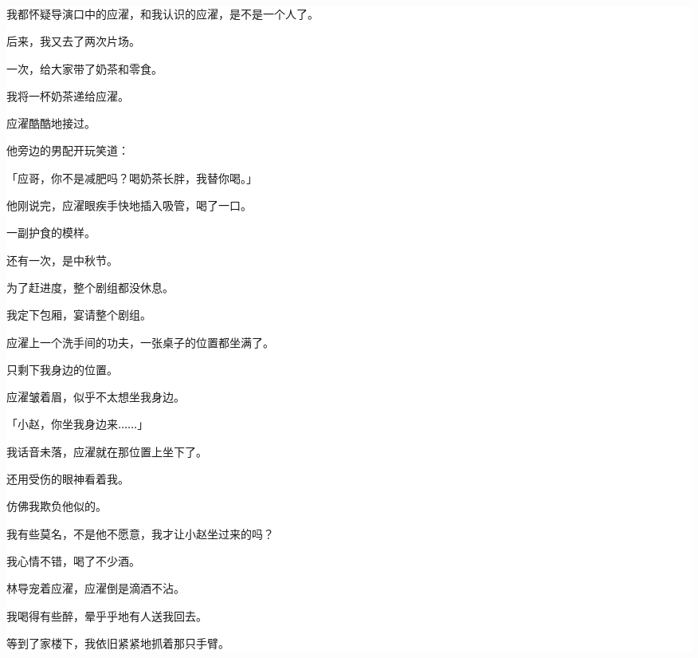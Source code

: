 
我都怀疑导演口中的应濯，和我认识的应濯，是不是一个人了。


后来，我又去了两次片场。


一次，给大家带了奶茶和零食。


我将一杯奶茶递给应濯。


应濯酷酷地接过。


他旁边的男配开玩笑道：


「应哥，你不是减肥吗？喝奶茶长胖，我替你喝。」


他刚说完，应濯眼疾手快地插入吸管，喝了一口。


一副护食的模样。


还有一次，是中秋节。


为了赶进度，整个剧组都没休息。


我定下包厢，宴请整个剧组。


应濯上一个洗手间的功夫，一张桌子的位置都坐满了。


只剩下我身边的位置。


应濯皱着眉，似乎不太想坐我身边。


「小赵，你坐我身边来……」


我话音未落，应濯就在那位置上坐下了。


还用受伤的眼神看着我。


仿佛我欺负他似的。


我有些莫名，不是他不愿意，我才让小赵坐过来的吗？


我心情不错，喝了不少酒。


林导宠着应濯，应濯倒是滴酒不沾。


我喝得有些醉，晕乎乎地有人送我回去。


等到了家楼下，我依旧紧紧地抓着那只手臂。

